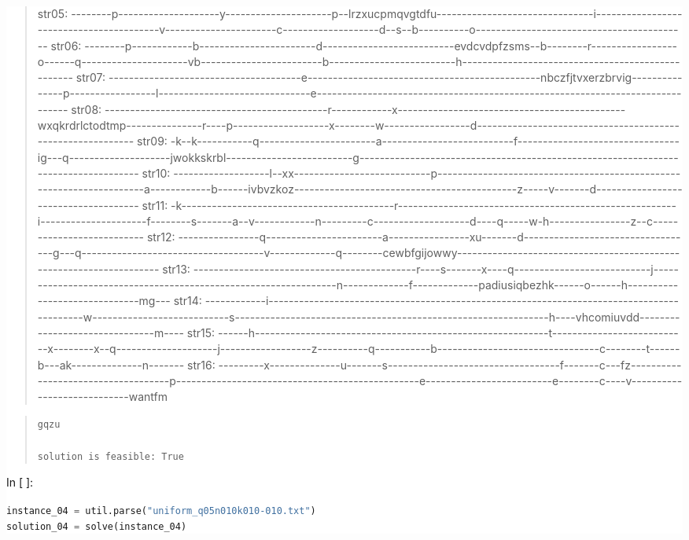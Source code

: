 > str05: --------p--------------------y---------------------p--lrzxucpmqvgtdfu-------------------------------i-----------------------------------------v----------------------c-------------------d--s--b----------o------------------------------------------
> str06: --------p------------b-----------------------d--------------------------evdcvdpfzsms--b--------r-----------------o------q---------------------vb------------------------b-------------------------h--------------------------------------------------
> str07: --------------------------------------e----------------------------------------------nbczfjtvxerzbrvig---------------p-----------------l------------------------------e------------------------------------------------------------------------------
> str08: --------------------------------------------r------------x---------------------------------------------wxqkrdrlctodtmp---------------r----p-------------------x--------w-----------------d-----------------------------------------------------------
> str09: -k--k-----------q-----------------------a--------------------------f--------------------------------ig---q--------------------jwokkskrbl-------------------------g-----------------------------------------------------------------------------------
> str10: -------------------l--xx---------------------------p---------------------------------------------------------------------a------------b------ivbvzkoz--------------------------------------------z-----v-------d-------------------------------------
> str11: -k------------------------------------------r-------------------------------------------------------i---------------------f--------s-------a--v------------n---------c-------------------d----q-----w-h----------------z--c--------------------------
> str12: ----------------q-----------------------a----------------xu-------d----------------------------------g---q------------------------------------v-------------q--------cewbfgijowwy--------------------------------------------------------------------
> str13: --------------------------------------------r----s-------x----q---------------------------j----------------------------------------------------------------n-------------f-------------padiusiqbezhk------o------h------------------------------mg---
> str14: ------------i------------------------------------------------------------------------------------------w---------------------------s--------------------------------------------------------------h----vhcomiuvdd-------------------------------m----
> str15: ------h----------------------------------------------------------t---------------------------x--------x--q--------------------j------------------z----------q-----------b--------------------------------c--------t------b---ak--------------n-------
> str16: ---------x--------------u-------s----------------------------------f-------c---fz------------------------------------p------------------------------------------------e-------------------------e--------c----v----------------------------wantfm
> ```

> ```
> gqzu
> 
> solution is feasible: True
> 
> ```



In [ ]:
```python
instance_04 = util.parse("uniform_q05n010k010-010.txt")
solution_04 = solve(instance_04)
```

